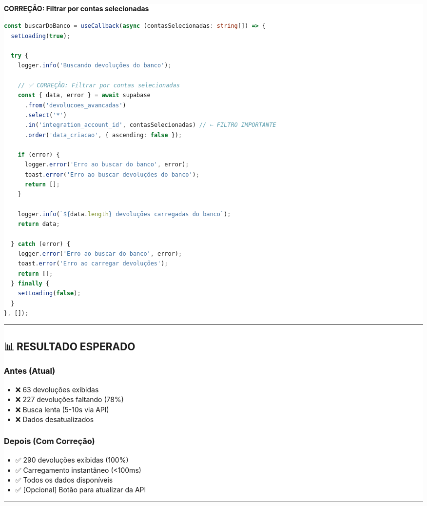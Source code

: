 **CORREÇÃO: Filtrar por contas selecionadas**

```typescript
const buscarDoBanco = useCallback(async (contasSelecionadas: string[]) => {
  setLoading(true);
  
  try {
    logger.info('Buscando devoluções do banco');
    
    // ✅ CORREÇÃO: Filtrar por contas selecionadas
    const { data, error } = await supabase
      .from('devolucoes_avancadas')
      .select('*')
      .in('integration_account_id', contasSelecionadas) // ← FILTRO IMPORTANTE
      .order('data_criacao', { ascending: false });
    
    if (error) {
      logger.error('Erro ao buscar do banco', error);
      toast.error('Erro ao buscar devoluções do banco');
      return [];
    }
    
    logger.info(`${data.length} devoluções carregadas do banco`);
    return data;
    
  } catch (error) {
    logger.error('Erro ao buscar do banco', error);
    toast.error('Erro ao carregar devoluções');
    return [];
  } finally {
    setLoading(false);
  }
}, []);
```

---

## 📊 RESULTADO ESPERADO

### Antes (Atual)
- ❌ 63 devoluções exibidas
- ❌ 227 devoluções faltando (78%)
- ❌ Busca lenta (5-10s via API)
- ❌ Dados desatualizados

### Depois (Com Correção)
- ✅ 290 devoluções exibidas (100%)
- ✅ Carregamento instantâneo (<100ms)
- ✅ Todos os dados disponíveis
- ✅ [Opcional] Botão para atualizar da API

---
